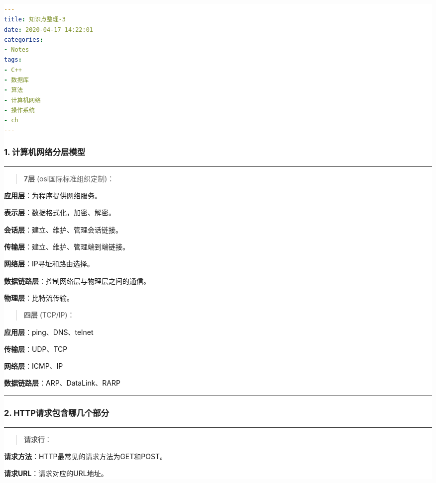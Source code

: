 ```yaml
---
title: 知识点整理-3
date: 2020-04-17 14:22:01
categories: 
- Notes
tags:
- C++
- 数据库
- 算法
- 计算机网络
- 操作系统
- ch
---
```


### 1. 计算机网络分层模型

---

> **7层** (osi国际标准组织定制)：

**应用层**：为程序提供网络服务。

**表示层**：数据格式化，加密、解密。

**会话层**：建立、维护、管理会话链接。

**传输层**：建立、维护、管理端到端链接。



**网络层**：IP寻址和路由选择。

**数据链路层**：控制网络层与物理层之间的通信。

**物理层**：比特流传输。

> **四层** (TCP/IP)：

**应用层**：ping、DNS、telnet

**传输层**：UDP、TCP

**网络层**：ICMP、IP

**数据链路层**：ARP、DataLink、RARP

---

### 2. HTTP请求包含哪几个部分

---

> **请求行**：

**请求方法**：HTTP最常见的请求方法为GET和POST。

**请求URL**：请求对应的URL地址。
